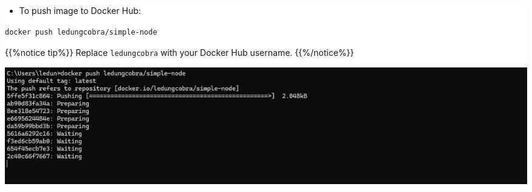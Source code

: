 - To push image to Docker Hub:

```shell
docker push ledungcobra/simple-node
```

{{%notice tip%}}
Replace `ledungcobra` with your Docker Hub username.
{{%/notice%}}

![Push docker image](images/_index.png)

